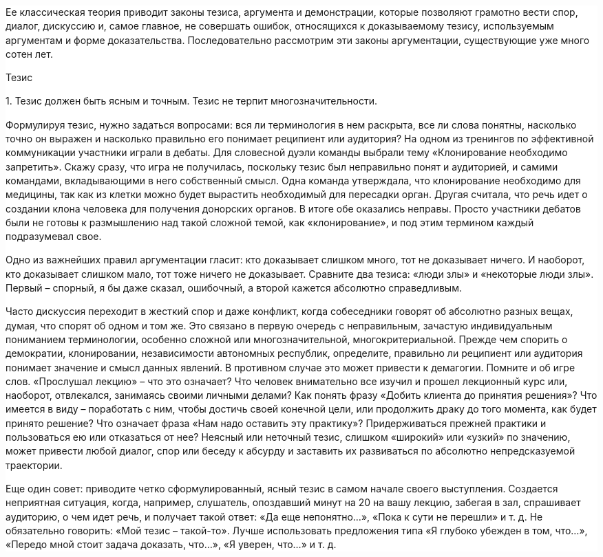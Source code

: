 Ее классическая теория приводит законы тезиса, аргумента и демонстрации,
которые позволяют грамотно вести спор, диалог, дискуссию и, самое
главное, не совершать ошибок, относящихся к доказываемому тезису,
используемым аргументам и форме доказательства. Последовательно
рассмотрим эти законы аргументации, существующие уже много сотен лет.

Тезис

1. Тезис должен быть ясным и точным. Тезис не терпит
многозначительности.

Формулируя тезис, нужно задаться вопросами: вся ли терминология в нем
раскрыта, все ли слова понятны, насколько точно он выражен и насколько
правильно его понимает реципиент или аудитория? На одном из тренингов по
эффективной коммуникации участники играли в дебаты. Для словесной дуэли
команды выбрали тему «Клонирование необходимо запретить». Скажу сразу,
что игра не получилась, поскольку тезис был неправильно понят и
аудиторией, и самими командами, вкладывающими в него собственный смысл.
Одна команда утверждала, что клонирование необходимо для медицины, так
как из клетки можно будет вырастить необходимый для пересадки орган.
Другая считала, что речь идет о создании клона человека для получения
донорских органов. В итоге обе оказались неправы. Просто участники
дебатов были не готовы к размышлению над такой сложной темой, как
«клонирование», и под этим термином каждый подразумевал свое.

Одно из важнейших правил аргументации гласит: кто доказывает слишком
много, тот не доказывает ничего. И наоборот, кто доказывает слишком
мало, тот тоже ничего не доказывает. Сравните два тезиса: «люди злы» и
«некоторые люди злы». Первый – спорный, я бы даже сказал, ошибочный, а
второй кажется абсолютно справедливым.

Часто дискуссия переходит в жесткий спор и даже конфликт, когда
собеседники говорят об абсолютно разных вещах, думая, что спорят об
одном и том же. Это связано в первую очередь с неправильным, зачастую
индивидуальным пониманием терминологии, особенно сложной или
многозначительной, многокритериальной. Прежде чем спорить о демократии,
клонировании, независимости автономных республик, определите, правильно
ли реципиент или аудитория понимает значение и смысл данных явлений. В
противном случае это может привести к демагогии. Помните и об игре слов.
«Прослушал лекцию» – что это означает? Что человек внимательно все
изучил и прошел лекционный курс или, наоборот, отвлекался, занимаясь
своими личными делами? Как понять фразу «Добить клиента до принятия
решения»? Что имеется в виду – поработать с ним, чтобы достичь своей
конечной цели, или продолжить драку до того момента, как будет принято
решение? Что означает фраза «Нам надо оставить эту практику»?
Придерживаться прежней практики и пользоваться ею или отказаться от нее?
Неясный или неточный тезис, слишком «широкий» или «узкий» по значению,
может привести любой диалог, спор или беседу к абсурду и заставить их
развиваться по абсолютно непредсказуемой траектории.

Еще один совет: приводите четко сформулированный, ясный тезис в самом
начале своего выступления. Создается неприятная ситуация, когда,
например, слушатель, опоздавший минут на 20 на вашу лекцию, забегая в
зал, спрашивает аудиторию, о чем идет речь, и получает такой ответ: «Да
еще непонятно…», «Пока к сути не перешли» и т. д. Не обязательно
говорить: «Мой тезис – такой-то». Лучше использовать предложения типа «Я
глубоко убежден в том, что…», «Передо мной стоит задача доказать, что…»,
«Я уверен, что…» и т. д.
